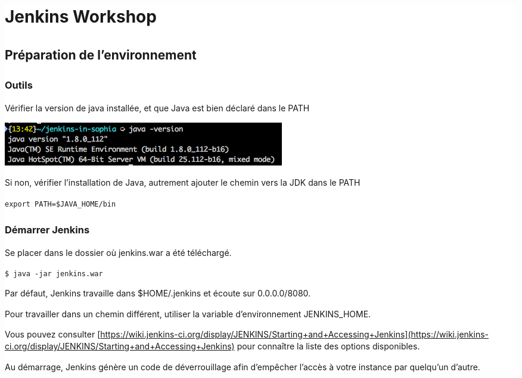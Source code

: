 # Jenkins Workshop

## Préparation de l’environnement

### Outils

Vérifier la version de java installée, et que Java est bien déclaré dans le PATH

![Installation Java](installation_java.png)

Si non, vérifier l’installation de Java, autrement ajouter le chemin vers la JDK dans le PATH

```
export PATH=$JAVA_HOME/bin
```

### Démarrer Jenkins

Se placer dans le dossier où jenkins.war a été téléchargé.

```
$ java -jar jenkins.war
```

Par défaut, Jenkins travaille dans $HOME/.jenkins et écoute sur 0.0.0.0/8080.

Pour travailler dans un chemin différent, utiliser la variable d’environnement JENKINS_HOME.

Vous pouvez consulter [https://wiki.jenkins-ci.org/display/JENKINS/Starting+and+Accessing+Jenkins](https://wiki.jenkins-ci.org/display/JENKINS/Starting+and+Accessing+Jenkins) pour connaître la liste des options disponibles.

Au démarrage, Jenkins génère un code de déverrouillage afin d’empêcher l’accès à votre instance par quelqu’un d’autre.
